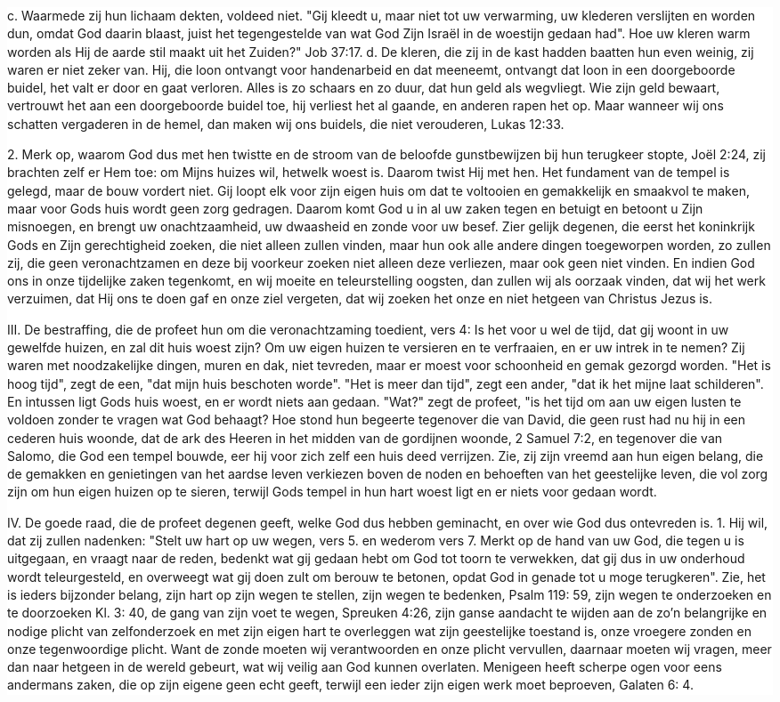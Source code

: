 c. Waarmede zij hun lichaam dekten, voldeed niet. "Gij kleedt u, maar niet tot uw verwarming, uw klederen verslijten en worden dun, omdat God daarin blaast, juist het tegengestelde van wat God Zijn Israël in de woestijn gedaan had". Hoe uw kleren warm worden als Hij de aarde stil maakt uit het Zuiden?" Job 37:17.
d. De kleren, die zij in de kast hadden baatten hun even weinig, zij waren er niet zeker van. Hij, die loon ontvangt voor handenarbeid en dat meeneemt, ontvangt dat loon in een doorgeboorde buidel, het valt er door en gaat verloren. Alles is zo schaars en zo duur, dat hun geld als wegvliegt. Wie zijn geld bewaart, vertrouwt het aan een doorgeboorde buidel toe, hij verliest het al gaande, en anderen rapen het op. Maar wanneer wij ons schatten vergaderen in de hemel, dan maken wij ons buidels, die niet verouderen, Lukas 12:33.

2\. Merk op, waarom God dus met hen twistte en de stroom van de beloofde gunstbewijzen bij hun terugkeer stopte, Joël 2:24, zij brachten zelf er Hem toe: om Mijns huizes wil, hetwelk woest is. Daarom twist Hij met hen. Het fundament van de tempel is gelegd, maar de bouw vordert niet. Gij loopt elk voor zijn eigen huis om dat te voltooien en gemakkelijk en smaakvol te maken, maar voor Gods huis wordt geen zorg gedragen. Daarom komt God u in al uw zaken tegen en betuigt en betoont u Zijn misnoegen, en brengt uw onachtzaamheid, uw dwaasheid en zonde voor uw besef. Zier gelijk degenen, die eerst het koninkrijk Gods en Zijn gerechtigheid zoeken, die niet alleen zullen vinden, maar hun ook alle andere dingen toegeworpen worden, zo zullen zij, die geen veronachtzamen en deze bij voorkeur zoeken niet alleen deze verliezen, maar ook geen niet vinden. En indien God ons in onze tijdelijke zaken tegenkomt, en wij moeite en teleurstelling oogsten, dan zullen wij als oorzaak vinden, dat wij het werk verzuimen, dat Hij ons te doen gaf en onze ziel vergeten, dat wij zoeken het onze en niet hetgeen van Christus Jezus is.

III. De bestraffing, die de profeet hun om die veronachtzaming toedient, vers 4: Is het voor u wel de tijd, dat gij woont in uw gewelfde huizen, en zal dit huis woest zijn? Om uw eigen huizen te versieren en te verfraaien, en er uw intrek in te nemen? Zij waren met noodzakelijke dingen, muren en dak, niet tevreden, maar er moest voor schoonheid en gemak gezorgd worden. "Het is hoog tijd", zegt de een, "dat mijn huis beschoten worde". "Het is meer dan tijd", zegt een ander, "dat ik het mijne laat schilderen". En intussen ligt Gods huis woest, en er wordt niets aan gedaan. "Wat?" zegt de profeet, "is het tijd om aan uw eigen lusten te voldoen zonder te vragen wat God behaagt? Hoe stond hun begeerte tegenover die van David, die geen rust had nu hij in een cederen huis woonde, dat de ark des Heeren in het midden van de gordijnen woonde, 2 Samuel 7:2, en tegenover die van Salomo, die God een tempel bouwde, eer hij voor zich zelf een huis deed verrijzen. Zie, zij zijn vreemd aan hun eigen belang, die de gemakken en genietingen van het aardse leven verkiezen boven de noden en behoeften van het geestelijke leven, die vol zorg zijn om hun eigen huizen op te sieren, terwijl Gods tempel in hun hart woest ligt en er niets voor gedaan wordt.

IV. De goede raad, die de profeet degenen geeft, welke God dus hebben geminacht, en over wie God dus ontevreden is.
1\. Hij wil, dat zij zullen nadenken: "Stelt uw hart op uw wegen, vers 5. en wederom vers 7. Merkt op de hand van uw God, die tegen u is uitgegaan, en vraagt naar de reden, bedenkt wat gij gedaan hebt om God tot toorn te verwekken, dat gij dus in uw onderhoud wordt teleurgesteld, en overweegt wat gij doen zult om berouw te betonen, opdat God in genade tot u moge terugkeren". Zie, het is ieders bijzonder belang, zijn hart op zijn wegen te stellen, zijn wegen te bedenken, Psalm 119: 59, zijn wegen te onderzoeken en te doorzoeken Kl. 3: 40, de gang van zijn voet te wegen, Spreuken 4:26, zijn ganse aandacht te wijden aan de zo’n belangrijke en nodige plicht van zelfonderzoek en met zijn eigen hart te overleggen wat zijn geestelijke toestand is, onze vroegere zonden en onze tegenwoordige plicht. Want de zonde moeten wij verantwoorden en onze plicht vervullen, daarnaar moeten wij vragen, meer dan naar hetgeen in de wereld gebeurt, wat wij veilig aan God kunnen overlaten. Menigeen heeft scherpe ogen voor eens andermans zaken, die op zijn eigene geen echt geeft, terwijl een ieder zijn eigen werk moet beproeven, Galaten 6: 4.
